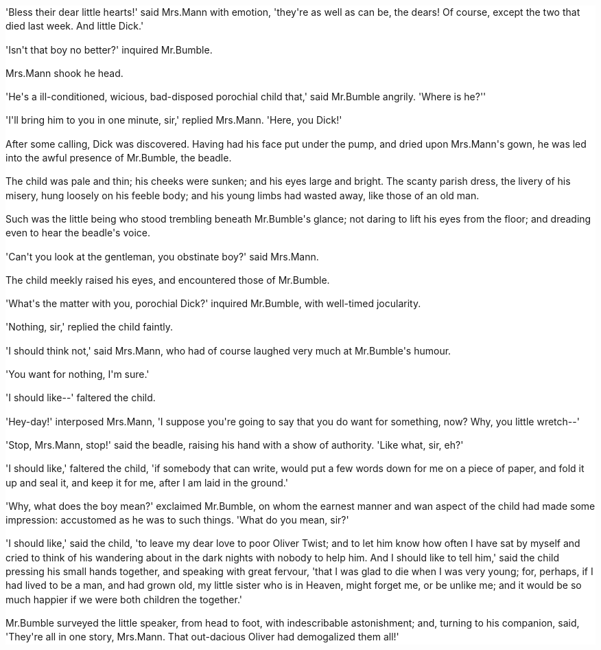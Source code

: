 'Bless their dear little hearts!' said Mrs.Mann with emotion, 'they're as well as can be, the dears! Of course, except the two that died last week. And little Dick.'

'Isn't that boy no better?' inquired Mr.Bumble.

Mrs.Mann shook he head.

'He's a ill-conditioned, wicious, bad-disposed porochial child that,' said Mr.Bumble angrily. 'Where is he?''

'I'll bring him to you in one minute, sir,' replied Mrs.Mann. 'Here, you Dick!'

After some calling, Dick was discovered. Having had his face put under the pump, and dried upon Mrs.Mann's gown, he was led into the awful presence of Mr.Bumble, the beadle.

The child was pale and thin; his cheeks were sunken; and his eyes large and bright. The scanty parish dress, the livery of his misery, hung loosely on his feeble body; and his young limbs had wasted away, like those of an old man.

Such was the little being who stood trembling beneath Mr.Bumble's glance; not daring to lift his eyes from the floor; and dreading even to hear the beadle's voice.

'Can't you look at the gentleman, you obstinate boy?' said Mrs.Mann.

The child meekly raised his eyes, and encountered those of Mr.Bumble.

'What's the matter with you, porochial Dick?' inquired Mr.Bumble, with well-timed jocularity.

'Nothing, sir,' replied the child faintly.

'I should think not,' said Mrs.Mann, who had of course laughed very much at Mr.Bumble's humour.

'You want for nothing, I'm sure.'

'I should like--' faltered the child.


'Hey-day!' interposed Mrs.Mann, 'I suppose you're going to say that you do want for something, now? Why, you little wretch--'

'Stop, Mrs.Mann, stop!' said the beadle, raising his hand with a show of authority. 'Like what, sir, eh?'

'I should like,' faltered the child, 'if somebody that can write, would put a few words down for me on a piece of paper, and fold it up and seal it, and keep it for me, after I am laid in the ground.'

'Why, what does the boy mean?' exclaimed Mr.Bumble, on whom the earnest manner and wan aspect of the child had made some impression: accustomed as he was to such things. 'What do you mean, sir?'

'I should like,' said the child, 'to leave my dear love to poor Oliver Twist; and to let him know how often I have sat by myself and cried to think of his wandering about in the dark nights with nobody to help him. And I should like to tell him,' said the child pressing his small hands together, and speaking with great fervour, 'that I was glad to die when I was very young; for, perhaps, if I had lived to be a man, and had grown old, my little sister who is in Heaven, might forget me, or be unlike me; and it would be so much happier if we were both children the together.'

Mr.Bumble surveyed the little speaker, from head to foot, with indescribable astonishment; and, turning to his companion, said, 'They're all in one story, Mrs.Mann. That out-dacious Oliver had demogalized them all!'
